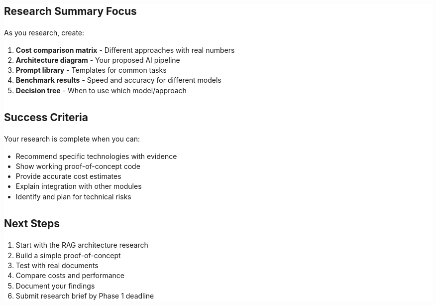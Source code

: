 ## Research Summary Focus

As you research, create:

1. **Cost comparison matrix** - Different approaches with real numbers
2. **Architecture diagram** - Your proposed AI pipeline
3. **Prompt library** - Templates for common tasks
4. **Benchmark results** - Speed and accuracy for different models
5. **Decision tree** - When to use which model/approach

## Success Criteria

Your research is complete when you can:

- Recommend specific technologies with evidence
- Show working proof-of-concept code
- Provide accurate cost estimates
- Explain integration with other modules
- Identify and plan for technical risks

## Next Steps

1. Start with the RAG architecture research
2. Build a simple proof-of-concept
3. Test with real documents
4. Compare costs and performance
5. Document your findings
6. Submit research brief by Phase 1 deadline

